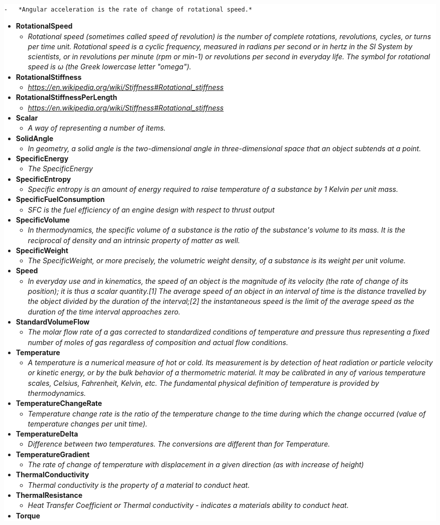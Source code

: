     -   *Angular acceleration is the rate of change of rotational speed.*
- **RotationalSpeed**
    -   *Rotational speed (sometimes called speed of revolution) is the number of complete rotations, revolutions, cycles, or turns per time unit. Rotational speed is a cyclic frequency, measured in radians per second or in hertz in the SI System by scientists, or in revolutions per minute (rpm or min-1) or revolutions per second in everyday life. The symbol for rotational speed is ω (the Greek lowercase letter "omega").*
- **RotationalStiffness**
    -   *https://en.wikipedia.org/wiki/Stiffness#Rotational_stiffness*
- **RotationalStiffnessPerLength**
    -   *https://en.wikipedia.org/wiki/Stiffness#Rotational_stiffness*
- **Scalar**
    -   *A way of representing a number of items.*
- **SolidAngle**
    -   *In geometry, a solid angle is the two-dimensional angle in three-dimensional space that an object subtends at a point.*
- **SpecificEnergy**
    -   *The SpecificEnergy*
- **SpecificEntropy**
    -   *Specific entropy is an amount of energy required to raise temperature of a substance by 1 Kelvin per unit mass.*
- **SpecificFuelConsumption**
    -   *SFC is the fuel efficiency of an engine design with respect to thrust output*
- **SpecificVolume**
    -   *In thermodynamics, the specific volume of a substance is the ratio of the substance's volume to its mass. It is the reciprocal of density and an intrinsic property of matter as well.*
- **SpecificWeight**
    -   *The SpecificWeight, or more precisely, the volumetric weight density, of a substance is its weight per unit volume.*
- **Speed**
    -   *In everyday use and in kinematics, the speed of an object is the magnitude of its velocity (the rate of change of its position); it is thus a scalar quantity.[1] The average speed of an object in an interval of time is the distance travelled by the object divided by the duration of the interval;[2] the instantaneous speed is the limit of the average speed as the duration of the time interval approaches zero.*
- **StandardVolumeFlow**
    -   *The molar flow rate of a gas corrected to standardized conditions of temperature and pressure thus representing a fixed number of moles of gas regardless of composition and actual flow conditions.*
- **Temperature**
    -   *A temperature is a numerical measure of hot or cold. Its measurement is by detection of heat radiation or particle velocity or kinetic energy, or by the bulk behavior of a thermometric material. It may be calibrated in any of various temperature scales, Celsius, Fahrenheit, Kelvin, etc. The fundamental physical definition of temperature is provided by thermodynamics.*
- **TemperatureChangeRate**
    -   *Temperature change rate is the ratio of the temperature change to the time during which the change occurred (value of temperature changes per unit time).*
- **TemperatureDelta**
    -   *Difference between two temperatures. The conversions are different than for Temperature.*
- **TemperatureGradient**
    -   *The rate of change of temperature with displacement in a given direction (as with increase of height)*
- **ThermalConductivity**
    -   *Thermal conductivity is the property of a material to conduct heat.*
- **ThermalResistance**
    -   *Heat Transfer Coefficient or Thermal conductivity - indicates a materials ability to conduct heat.*
- **Torque**